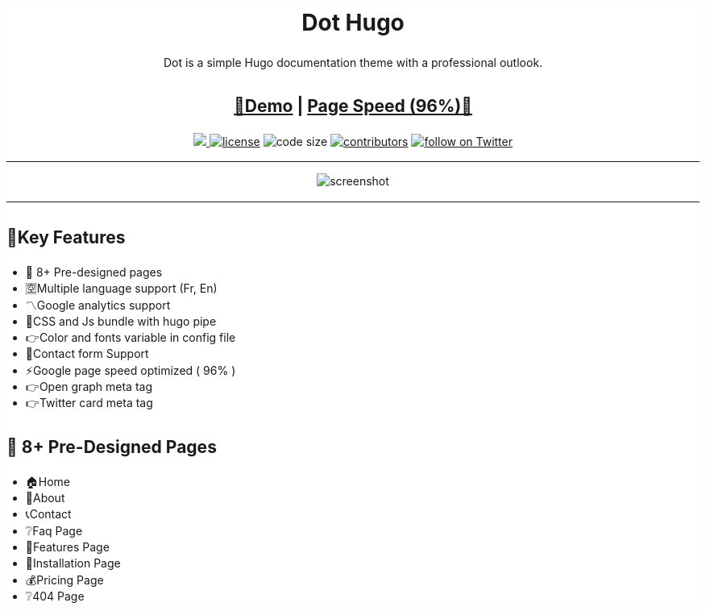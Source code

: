 <h1 align=center>Dot Hugo </h1>
<p align=center>Dot is a simple Hugo documentation theme with a professional outlook. </p>
<h2 align="center"><a target="_blank" href="https://demo.gethugothemes.com/dot" rel="nofollow">👀Demo</a> | <a  target="_blank" href="https://pagespeed.web.dev/report?url=https%3A%2F%2Fdemo.gethugothemes.com%2Fdot%2Fsite%2F&form_factor=desktop">Page Speed (96%)🚀</a> </h2>

<p align=center>
  <a href="https://github.com/gohugoio/hugo/releases/tag/v0.115.1" alt="Contributors">
    <img src="https://img.shields.io/static/v1?label=min-HUGO-version&message=0.115.1&color=f00&logo=hugo" />
  </a>

  <a href="https://github.com/themefisher/dot-hugo/blob/master/LICENSE">
    <img src="https://img.shields.io/github/license/themefisher/dot-hugo" alt="license"></a>

  <img src="https://img.shields.io/github/languages/code-size/themefisher/dot-hugo" alt="code size">

  <a href="https://github.com/themefisher/dot-hugo/graphs/contributors">
    <img src="https://img.shields.io/github/contributors/themefisher/dot-hugo" alt="contributors"></a>

  <a href="https://twitter.com/intent/follow?screen_name=gethugothemes">
    <img src="https://img.shields.io/twitter/follow/gethugothemes?style=social&logo=twitter"
      alt="follow on Twitter"></a>
</p>

---

<p align="center">
  
<img src="https://user-images.githubusercontent.com/37659754/54081086-cc7ce200-4328-11e9-9f7d-74d9b32fa68c.gif" alt="screenshot" width="100%">
</p>

---

## 🔑Key Features

- 📄 8+ Pre-designed pages
- 🈳Multiple language support (Fr, En)
- 〽️Google analytics support
- 📂CSS and Js bundle with hugo pipe
- 👉Color and fonts variable in config file
- 📨Contact form Support
- ⚡Google page speed optimized ( 96% )
- 👉Open graph meta tag
- 👉Twitter card meta tag

## 📄 8+ Pre-Designed Pages

- 🏠Home
- 👤About
- 📞Contact
- ❔Faq Page
- 🌟Features Page
- 🔧Installation Page
- 💰Pricing Page
- ❔404 Page
